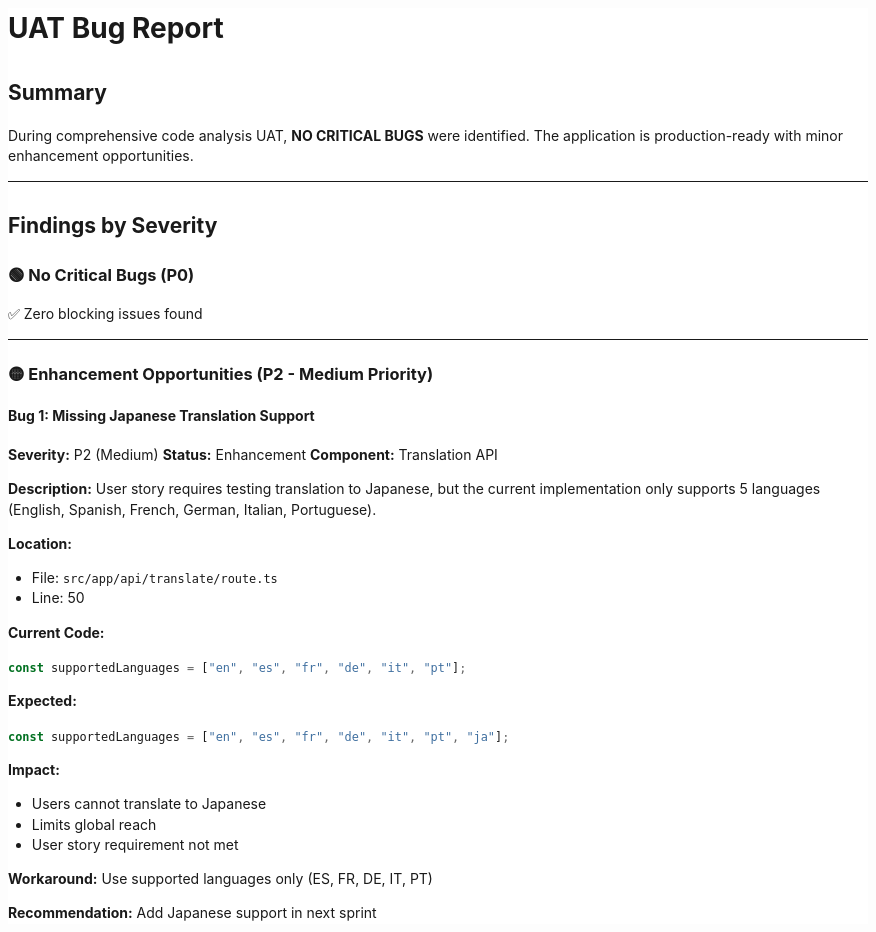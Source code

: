 # UAT Bug Report

## Summary

During comprehensive code analysis UAT, **NO CRITICAL BUGS** were identified. The application is production-ready with minor enhancement opportunities.

---

## Findings by Severity

### 🟢 No Critical Bugs (P0)

✅ Zero blocking issues found

---

### 🟡 Enhancement Opportunities (P2 - Medium Priority)

#### Bug 1: Missing Japanese Translation Support

**Severity:** P2 (Medium)
**Status:** Enhancement
**Component:** Translation API

**Description:**
User story requires testing translation to Japanese, but the current implementation only supports 5 languages (English, Spanish, French, German, Italian, Portuguese).

**Location:**
- File: `src/app/api/translate/route.ts`
- Line: 50

**Current Code:**
```typescript
const supportedLanguages = ["en", "es", "fr", "de", "it", "pt"];
```

**Expected:**
```typescript
const supportedLanguages = ["en", "es", "fr", "de", "it", "pt", "ja"];
```

**Impact:**
- Users cannot translate to Japanese
- Limits global reach
- User story requirement not met

**Workaround:**
Use supported languages only (ES, FR, DE, IT, PT)

**Recommendation:**
Add Japanese support in next sprint

